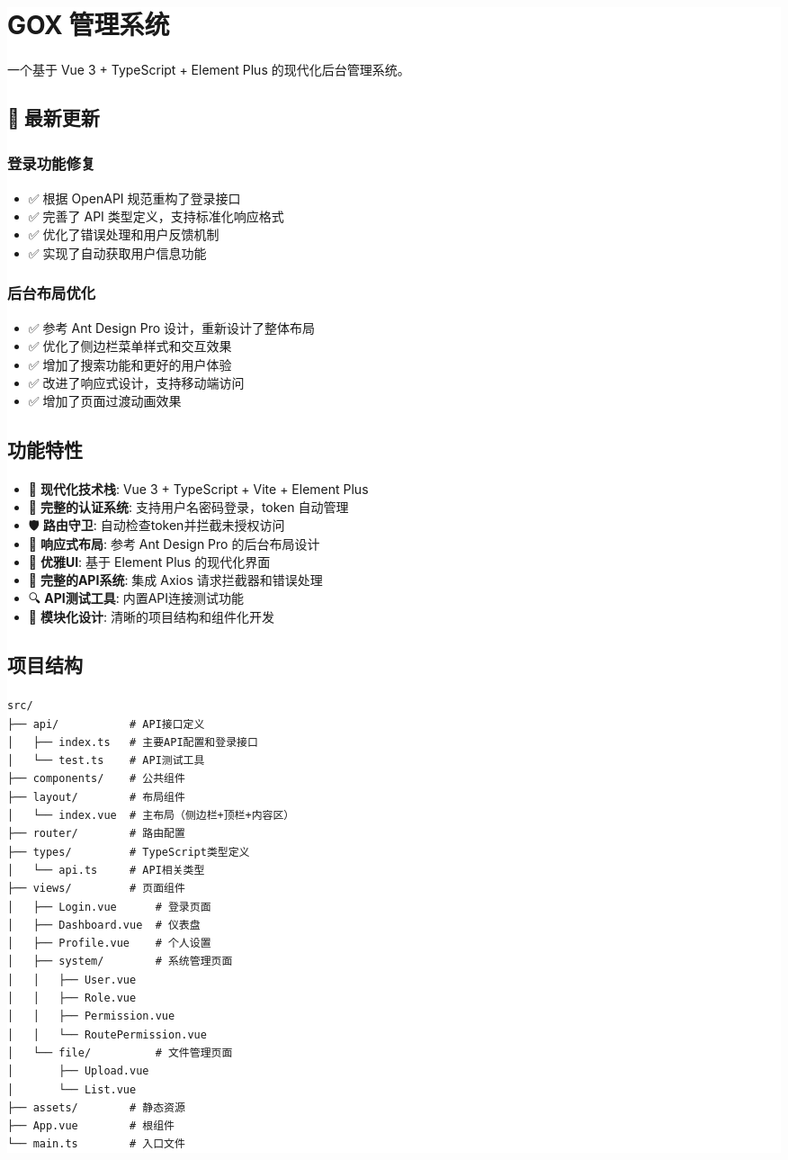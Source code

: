 # GOX 管理系统

一个基于 Vue 3 + TypeScript + Element Plus 的现代化后台管理系统。

## 🎯 最新更新

### 登录功能修复
- ✅ 根据 OpenAPI 规范重构了登录接口
- ✅ 完善了 API 类型定义，支持标准化响应格式
- ✅ 优化了错误处理和用户反馈机制
- ✅ 实现了自动获取用户信息功能

### 后台布局优化
- ✅ 参考 Ant Design Pro 设计，重新设计了整体布局
- ✅ 优化了侧边栏菜单样式和交互效果
- ✅ 增加了搜索功能和更好的用户体验
- ✅ 改进了响应式设计，支持移动端访问
- ✅ 增加了页面过渡动画效果

## 功能特性

- 🚀 **现代化技术栈**: Vue 3 + TypeScript + Vite + Element Plus
- 🔐 **完整的认证系统**: 支持用户名密码登录，token 自动管理
- 🛡️ **路由守卫**: 自动检查token并拦截未授权访问
- 📱 **响应式布局**: 参考 Ant Design Pro 的后台布局设计
- 🎨 **优雅UI**: 基于 Element Plus 的现代化界面
- 🔧 **完整的API系统**: 集成 Axios 请求拦截器和错误处理
- 🔍 **API测试工具**: 内置API连接测试功能
- 🎯 **模块化设计**: 清晰的项目结构和组件化开发

## 项目结构

```
src/
├── api/           # API接口定义
│   ├── index.ts   # 主要API配置和登录接口
│   └── test.ts    # API测试工具
├── components/    # 公共组件
├── layout/        # 布局组件
│   └── index.vue  # 主布局（侧边栏+顶栏+内容区）
├── router/        # 路由配置
├── types/         # TypeScript类型定义
│   └── api.ts     # API相关类型
├── views/         # 页面组件
│   ├── Login.vue      # 登录页面
│   ├── Dashboard.vue  # 仪表盘
│   ├── Profile.vue    # 个人设置
│   ├── system/        # 系统管理页面
│   │   ├── User.vue
│   │   ├── Role.vue
│   │   ├── Permission.vue
│   │   └── RoutePermission.vue
│   └── file/          # 文件管理页面
│       ├── Upload.vue
│       └── List.vue
├── assets/        # 静态资源
├── App.vue        # 根组件
└── main.ts        # 入口文件
```
